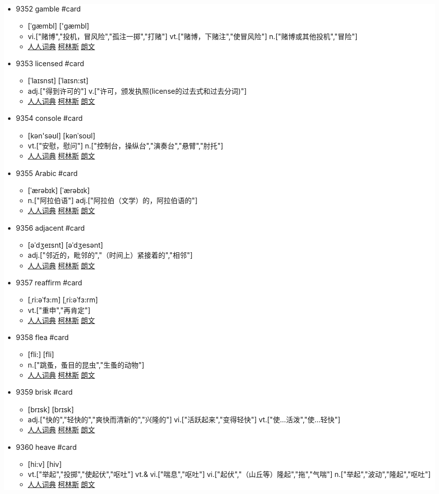 
- 9352 gamble #card
  - [ˈgæmbl]  ['ɡæmbl]
  - vi.["赌博","投机，冒风险","孤注一掷","打赌"]  vt.["赌博，下赌注","使冒风险"]  n.["赌博或其他投机","冒险"]
  - [人人词典](https://www.91dict.com/words?w=gamble) [柯林斯](https://www.collinsdictionary.com/zh/dictionary/english/gamble) [朗文](https://www.ldoceonline.com/dictionary/gamble)
  

- 9353 licensed #card
  - [ˈlaɪsnst]  [ˈlaɪsn:st]
  - adj.["得到许可的"]  v.["许可，颁发执照(license的过去式和过去分词)"]
  - [人人词典](https://www.91dict.com/words?w=licensed) [柯林斯](https://www.collinsdictionary.com/zh/dictionary/english/licensed) [朗文](https://www.ldoceonline.com/dictionary/licensed)
  

- 9354 console #card
  - [kən'səʊl]  [kənˈsoʊl]
  - vt.["安慰，慰问"]  n.["控制台，操纵台","演奏台","悬臂","肘托"]
  - [人人词典](https://www.91dict.com/words?w=console) [柯林斯](https://www.collinsdictionary.com/zh/dictionary/english/console) [朗文](https://www.ldoceonline.com/dictionary/console)
  

- 9355 Arabic #card
  - [ˈærəbɪk]  [ˈærəbɪk]
  - n.["阿拉伯语"]  adj.["阿拉伯（文学）的，阿拉伯语的"]
  - [人人词典](https://www.91dict.com/words?w=Arabic) [柯林斯](https://www.collinsdictionary.com/zh/dictionary/english/Arabic) [朗文](https://www.ldoceonline.com/dictionary/Arabic)
  

- 9356 adjacent #card
  - [əˈdʒeɪsnt]  [əˈdʒesənt]
  - adj.["邻近的，毗邻的","（时间上）紧接着的","相邻"]
  - [人人词典](https://www.91dict.com/words?w=adjacent) [柯林斯](https://www.collinsdictionary.com/zh/dictionary/english/adjacent) [朗文](https://www.ldoceonline.com/dictionary/adjacent)
  

- 9357 reaffirm #card
  - [ˌri:əˈfɜ:m]  [ˌri:əˈfɜ:rm]
  - vt.["重申","再肯定"]
  - [人人词典](https://www.91dict.com/words?w=reaffirm) [柯林斯](https://www.collinsdictionary.com/zh/dictionary/english/reaffirm) [朗文](https://www.ldoceonline.com/dictionary/reaffirm)
  

- 9358 flea #card
  - [fli:]  [fli]
  - n.["跳蚤，蚤目的昆虫","生蚤的动物"]
  - [人人词典](https://www.91dict.com/words?w=flea) [柯林斯](https://www.collinsdictionary.com/zh/dictionary/english/flea) [朗文](https://www.ldoceonline.com/dictionary/flea)
  

- 9359 brisk #card
  - [brɪsk]  [brɪsk]
  - adj.["快的","轻快的","爽快而清新的","兴隆的"]  vi.["活跃起来","变得轻快"]  vt.["使…活泼","使…轻快"]
  - [人人词典](https://www.91dict.com/words?w=brisk) [柯林斯](https://www.collinsdictionary.com/zh/dictionary/english/brisk) [朗文](https://www.ldoceonline.com/dictionary/brisk)
  

- 9360 heave #card
  - [hi:v]  [hiv]
  - vt.["举起","投掷","使起伏","呕吐"]  vt.& vi.["喘息","呕吐"]  vi.["起伏","（山丘等）隆起","拖","气喘"]  n.["举起","波动","隆起","呕吐"]
  - [人人词典](https://www.91dict.com/words?w=heave) [柯林斯](https://www.collinsdictionary.com/zh/dictionary/english/heave) [朗文](https://www.ldoceonline.com/dictionary/heave)
  